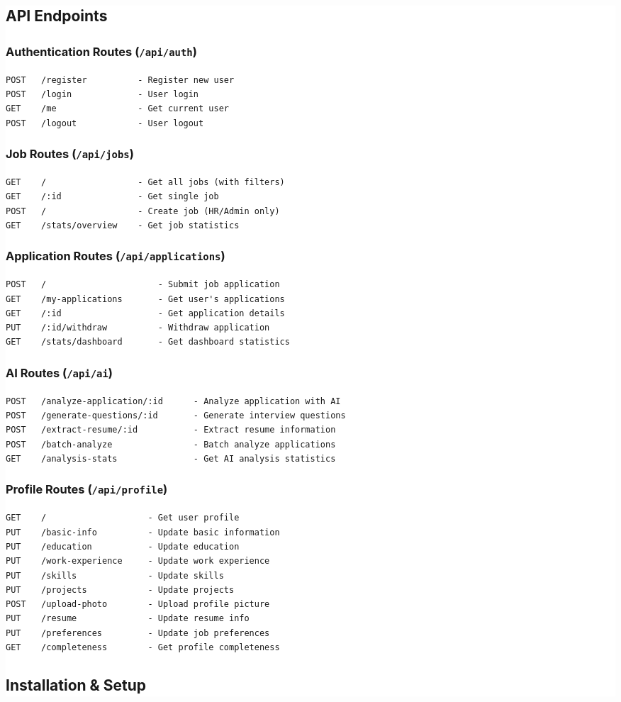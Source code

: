 ## API Endpoints

### Authentication Routes (`/api/auth`)
```
POST   /register          - Register new user
POST   /login             - User login
GET    /me                - Get current user
POST   /logout            - User logout
```

### Job Routes (`/api/jobs`)
```
GET    /                  - Get all jobs (with filters)
GET    /:id               - Get single job
POST   /                  - Create job (HR/Admin only)
GET    /stats/overview    - Get job statistics
```

### Application Routes (`/api/applications`)
```
POST   /                      - Submit job application
GET    /my-applications       - Get user's applications
GET    /:id                   - Get application details
PUT    /:id/withdraw          - Withdraw application
GET    /stats/dashboard       - Get dashboard statistics
```

### AI Routes (`/api/ai`)
```
POST   /analyze-application/:id      - Analyze application with AI
POST   /generate-questions/:id       - Generate interview questions
POST   /extract-resume/:id           - Extract resume information
POST   /batch-analyze                - Batch analyze applications
GET    /analysis-stats               - Get AI analysis statistics
```

### Profile Routes (`/api/profile`)
```
GET    /                    - Get user profile
PUT    /basic-info          - Update basic information
PUT    /education           - Update education
PUT    /work-experience     - Update work experience
PUT    /skills              - Update skills
PUT    /projects            - Update projects
POST   /upload-photo        - Upload profile picture
PUT    /resume              - Update resume info
PUT    /preferences         - Update job preferences
GET    /completeness        - Get profile completeness
```

## Installation & Setup
